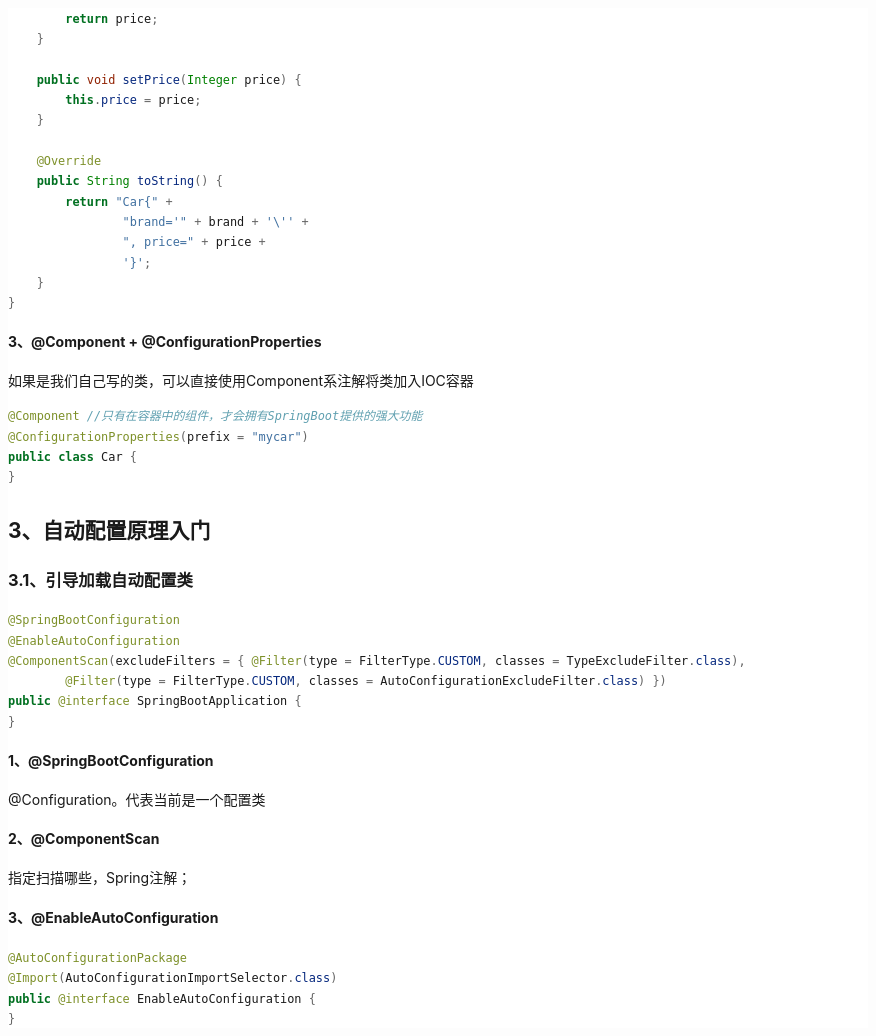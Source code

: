 ```java
        return price;
    }

    public void setPrice(Integer price) {
        this.price = price;
    }

    @Override
    public String toString() {
        return "Car{" +
                "brand='" + brand + '\'' +
                ", price=" + price +
                '}';
    }
}
```

#### 3、@Component + @ConfigurationProperties
如果是我们自己写的类，可以直接使用Component系注解将类加入IOC容器
```java
@Component //只有在容器中的组件，才会拥有SpringBoot提供的强大功能
@ConfigurationProperties(prefix = "mycar")
public class Car {
}
```


## 3、自动配置原理入门

### 3.1、引导加载自动配置类
```java
@SpringBootConfiguration
@EnableAutoConfiguration
@ComponentScan(excludeFilters = { @Filter(type = FilterType.CUSTOM, classes = TypeExcludeFilter.class),
        @Filter(type = FilterType.CUSTOM, classes = AutoConfigurationExcludeFilter.class) })
public @interface SpringBootApplication {
}
```

#### 1、@SpringBootConfiguration
@Configuration。代表当前是一个配置类

#### 2、@ComponentScan
指定扫描哪些，Spring注解；

#### 3、@EnableAutoConfiguration
```java
@AutoConfigurationPackage
@Import(AutoConfigurationImportSelector.class)
public @interface EnableAutoConfiguration {
}
```

